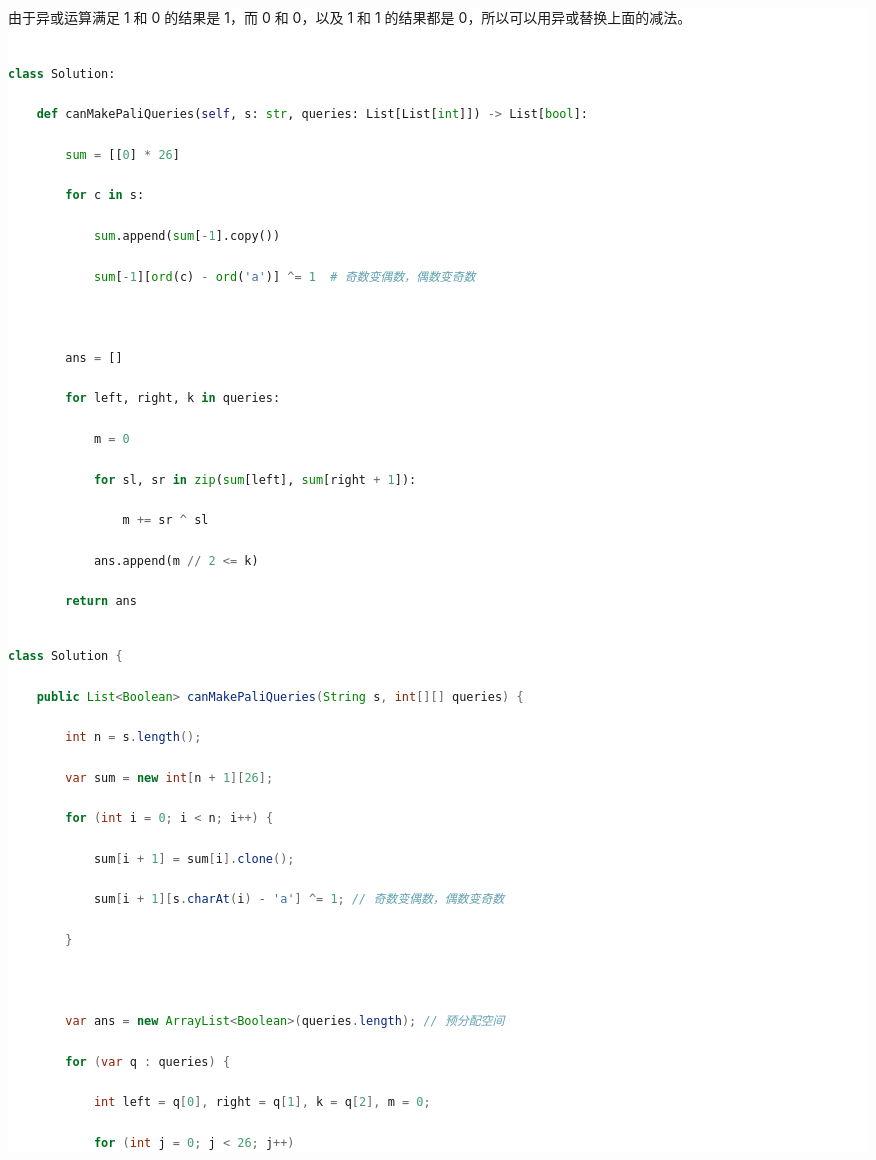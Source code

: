 

由于异或运算满足 $1$ 和 $0$ 的结果是 $1$，而 $0$ 和 $0$，以及 $1$ 和 $1$ 的结果都是 $0$，所以可以用异或替换上面的减法。



```py [sol-Python3]

class Solution:

    def canMakePaliQueries(self, s: str, queries: List[List[int]]) -> List[bool]:

        sum = [[0] * 26]

        for c in s:

            sum.append(sum[-1].copy())

            sum[-1][ord(c) - ord('a')] ^= 1  # 奇数变偶数，偶数变奇数



        ans = []

        for left, right, k in queries:

            m = 0

            for sl, sr in zip(sum[left], sum[right + 1]):

                m += sr ^ sl

            ans.append(m // 2 <= k)

        return ans

```



```java [sol-Java]

class Solution {

    public List<Boolean> canMakePaliQueries(String s, int[][] queries) {

        int n = s.length();

        var sum = new int[n + 1][26];

        for (int i = 0; i < n; i++) {

            sum[i + 1] = sum[i].clone();

            sum[i + 1][s.charAt(i) - 'a'] ^= 1; // 奇数变偶数，偶数变奇数

        }



        var ans = new ArrayList<Boolean>(queries.length); // 预分配空间

        for (var q : queries) {

            int left = q[0], right = q[1], k = q[2], m = 0;

            for (int j = 0; j < 26; j++)

```